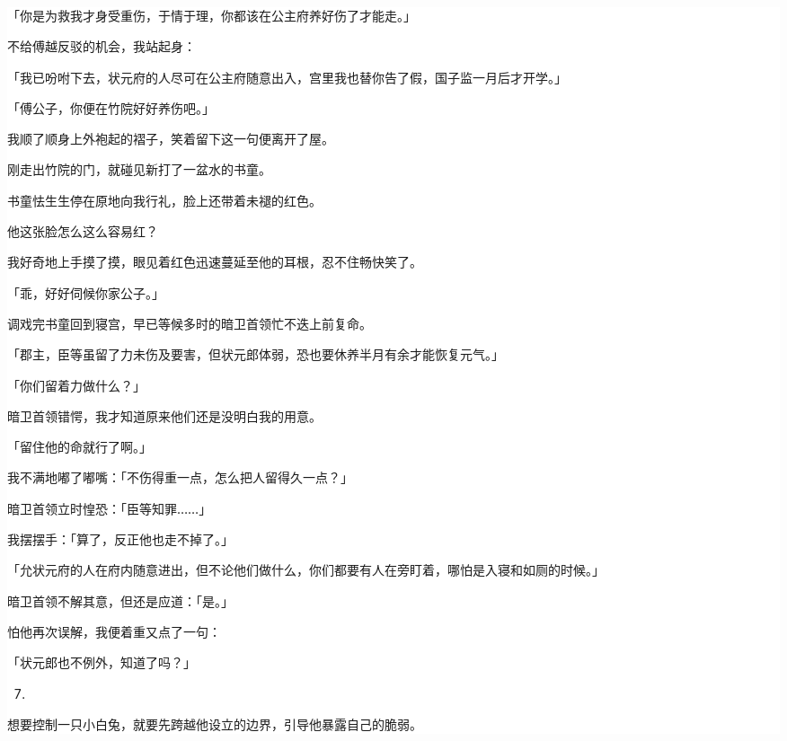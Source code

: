 
「你是为救我才身受重伤，于情于理，你都该在公主府养好伤了才能走。」


不给傅越反驳的机会，我站起身：


「我已吩咐下去，状元府的人尽可在公主府随意出入，宫里我也替你告了假，国子监一月后才开学。」


「傅公子，你便在竹院好好养伤吧。」


我顺了顺身上外袍起的褶子，笑着留下这一句便离开了屋。


刚走出竹院的门，就碰见新打了一盆水的书童。


书童怯生生停在原地向我行礼，脸上还带着未褪的红色。


他这张脸怎么这么容易红？


我好奇地上手摸了摸，眼见着红色迅速蔓延至他的耳根，忍不住畅快笑了。


「乖，好好伺候你家公子。」


调戏完书童回到寝宫，早已等候多时的暗卫首领忙不迭上前复命。


「郡主，臣等虽留了力未伤及要害，但状元郎体弱，恐也要休养半月有余才能恢复元气。」


「你们留着力做什么？」


暗卫首领错愕，我才知道原来他们还是没明白我的用意。


「留住他的命就行了啊。」


我不满地嘟了嘟嘴：「不伤得重一点，怎么把人留得久一点？」


暗卫首领立时惶恐：「臣等知罪……」


我摆摆手：「算了，反正他也走不掉了。」


「允状元府的人在府内随意进出，但不论他们做什么，你们都要有人在旁盯着，哪怕是入寝和如厕的时候。」


暗卫首领不解其意，但还是应道：「是。」


怕他再次误解，我便着重又点了一句：


「状元郎也不例外，知道了吗？」


07.


想要控制一只小白兔，就要先跨越他设立的边界，引导他暴露自己的脆弱。

